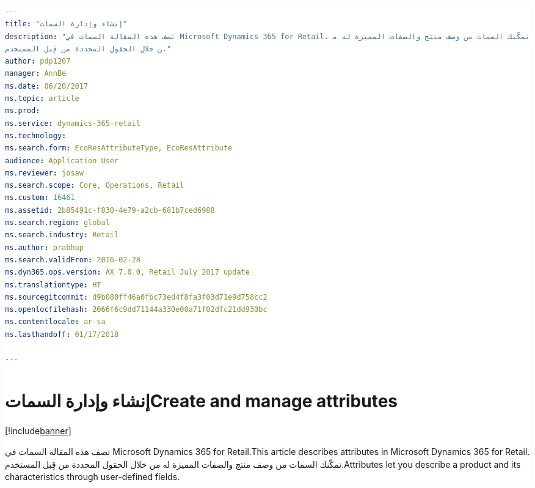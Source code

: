 ```yaml
---
title: "إنشاء وإدارة السمات"
description: "تصف هذه المقالة السمات في Microsoft Dynamics 365 for Retail. تمكّنك السمات من وصف منتج والصفات المميزة له من خلال الحقول المحددة من قِبل المستخدم."
author: pdp1207
manager: AnnBe
ms.date: 06/20/2017
ms.topic: article
ms.prod: 
ms.service: dynamics-365-retail
ms.technology: 
ms.search.form: EcoResAttributeType, EcoResAttribute
audience: Application User
ms.reviewer: josaw
ms.search.scope: Core, Operations, Retail
ms.custom: 16461
ms.assetid: 2b85491c-f830-4e79-a2cb-681b7ced6988
ms.search.region: global
ms.search.industry: Retail
ms.author: prabhup
ms.search.validFrom: 2016-02-28
ms.dyn365.ops.version: AX 7.0.0, Retail July 2017 update
ms.translationtype: HT
ms.sourcegitcommit: d9b080ff46a0fbc73ed4f8fa3f03d71e9d758cc2
ms.openlocfilehash: 2066f6c9dd71144a330e00a71f02dfc21dd930bc
ms.contentlocale: ar-sa
ms.lasthandoff: 01/17/2018

---
```


# <a name="create-and-manage-attributes"></a><span data-ttu-id="c3283-104">إنشاء وإدارة السمات</span><span class="sxs-lookup"><span data-stu-id="c3283-104">Create and manage attributes</span></span>

[!include[banner](includes/banner.md)]


<span data-ttu-id="c3283-105">تصف هذه المقالة السمات في Microsoft Dynamics 365 for Retail.</span><span class="sxs-lookup"><span data-stu-id="c3283-105">This article describes attributes in Microsoft Dynamics 365 for Retail.</span></span> <span data-ttu-id="c3283-106">تمكّنك السمات من وصف منتج والصفات المميزة له من خلال الحقول المحددة من قِبل المستخدم.</span><span class="sxs-lookup"><span data-stu-id="c3283-106">Attributes let you describe a product and its characteristics through user-defined fields.</span></span>
